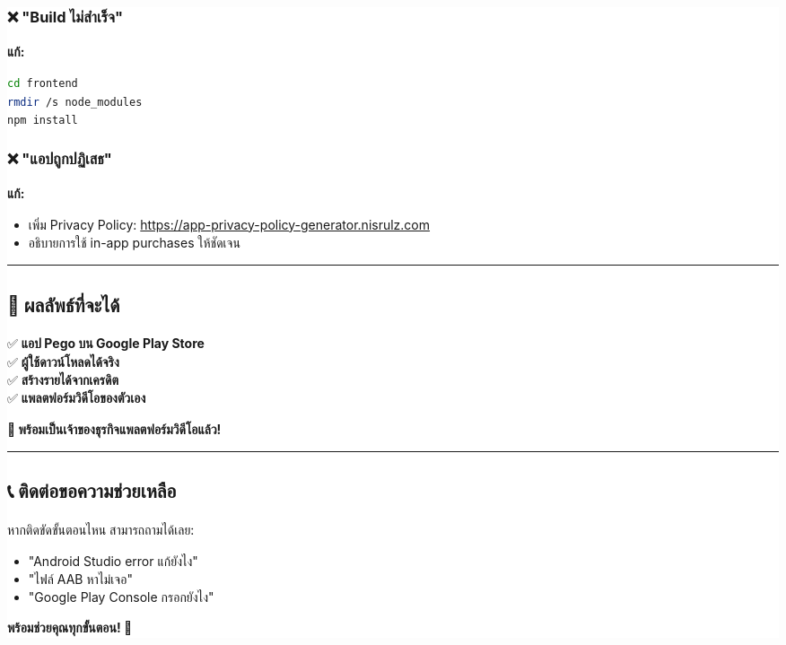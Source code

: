 ### ❌ **"Build ไม่สำเร็จ"**
**แก้:**
```bash
cd frontend
rmdir /s node_modules
npm install
```

### ❌ **"แอปถูกปฏิเสธ"**
**แก้:**
- เพิ่ม Privacy Policy: https://app-privacy-policy-generator.nisrulz.com
- อธิบายการใช้ in-app purchases ให้ชัดเจน

---

## 🎉 **ผลลัพธ์ที่จะได้**

✅ **แอป Pego บน Google Play Store**  
✅ **ผู้ใช้ดาวน์โหลดได้จริง**  
✅ **สร้างรายได้จากเครดิต**  
✅ **แพลตฟอร์มวิดีโอของตัวเอง**  

**🚀 พร้อมเป็นเจ้าของธุรกิจแพลตฟอร์มวิดีโอแล้ว!**

---

## 📞 **ติดต่อขอความช่วยเหลือ**

หากติดขัดขั้นตอนไหน สามารถถามได้เลย:
- "Android Studio error แก้ยังไง"
- "ไฟล์ AAB หาไม่เจอ"  
- "Google Play Console กรอกยังไง"

**พร้อมช่วยคุณทุกขั้นตอน! 🙌**